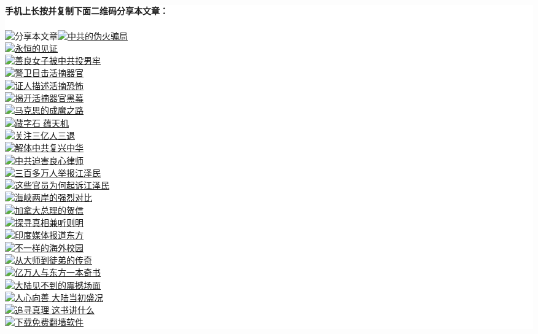 <strong>手机上长按并复制下面二维码分享本文章：</strong><br><br><img src="https://chart.apis.google.com/chart?cht=qr&chs=240x240&choe=UTF-8&chld=M|2&chl=https://github.com/19920513/djy/blob/master/gb/21/8/10/n13153422.md%231" title="分享本文章"></td><td VALIGN=TOP><a href="https://github.com/19920513/djy/blob/master/gb/16/1/21/n4622075.md?dfh#1" target="_blank"><img src="https://raw.githubusercontent.com/19920513/djy/master/gb/300/wei-f1.jpg" title="中共的伪火骗局"  alt="中共的伪火骗局"></a><br><a href="https://github.com/19920513/www/blob/master/README.md?dfh#9" target="_blank"><img src="https://raw.githubusercontent.com/19920513/djy/master/gb/300/yong-h.jpg" title="永恒的见证"  alt="永恒的见证"></a><br><a href="https://github.com/19920513/djy/blob/master/gb/13/9/29/n3974789.md?dfh#1" target="_blank"><img src="https://raw.githubusercontent.com/19920513/djy/master/gb/300/shang-lnz.jpg" title="善良女子被中共投男牢"  alt="善良女子被中共投男牢"></a><br><a href="https://github.com/19920513/djy/blob/master/gb/16/3/16/n4663449.md?dfh#1" target="_blank"><img src="https://raw.githubusercontent.com/19920513/djy/master/gb/300/huo-z3.jpg" title="警卫目击活摘器官"  alt="警卫目击活摘器官"></a><br><a href="https://github.com/19920513/djy/blob/master/gb/16/8/7/n8177641.md?dfh#1" target="_blank"><img src="https://raw.githubusercontent.com/19920513/djy/master/gb/300/huo-z4.jpg" title="证人描述活摘恐怖"  alt="证人描述活摘恐怖"></a><br><a href="https://github.com/19920513/djy/blob/master/gb/10/4/19/n2881569.md?dfh#1" target="_blank"><img src="https://raw.githubusercontent.com/19920513/djy/master/gb/300/huo-z1.jpg" title="揭开活摘器官黑幕"  alt="揭开活摘器官黑幕"></a><br><a href="https://github.com/19920513/djy/blob/master/gb/10/11/7/n3077476.md?dfh#1" target="_blank"><img src="https://raw.githubusercontent.com/19920513/djy/master/gb/300/ma-ks.jpg" title="马克思的成魔之路"  alt="马克思的成魔之路"></a><br><a href="https://github.com/19920513/djy/blob/master/gb/14/6/9/n4173977.md?dfh#1" target="_blank"><img src="https://raw.githubusercontent.com/19920513/djy/master/gb/300/chang-zs.jpg" title="藏字石 蕴天机"  alt="藏字石 蕴天机"></a><br><a href="https://github.com/19920513/djy/blob/master/gb/18/5/10/n10381511.md?dfh#1" target="_blank"><img src="https://raw.githubusercontent.com/19920513/djy/master/gb/300/st1.jpg" title="关注三亿人三退"  alt="关注三亿人三退"></a><br><a href="https://github.com/19920513/djy/blob/master/gb/18/3/21/n10237682.md?dfh#1" target="_blank"><img src="https://raw.githubusercontent.com/19920513/djy/master/gb/300/jie-t.jpg" title="解体中共复兴中华"  alt="解体中共复兴中华"></a><br><a href="https://github.com/19920513/djy/blob/master/gb/9/2/9/n2422991.md?dfh#1" target="_blank"><img src="https://raw.githubusercontent.com/19920513/djy/master/gb/300/gao-zs.jpg" title="中共迫害良心律师"  alt="中共迫害良心律师"></a><br><a href="https://github.com/19920513/djy/blob/master/gb/18/12/9/n10900044.md?dfh#1" target="_blank"><img src="https://raw.githubusercontent.com/19920513/djy/master/gb/300/sj1.jpg" title="三百多万人举报江泽民"  alt="三百多万人举报江泽民"></a><br><a href="https://github.com/19920513/djy/blob/master/gb/18/8/28/n10672014.md?dfh#1" target="_blank"><img src="https://raw.githubusercontent.com/19920513/djy/master/gb/300/sj2.jpg" title="这些官员为何起诉江泽民"  alt="这些官员为何起诉江泽民"></a><br><a href="https://github.com/19920513/djy/blob/master/gb/8/12/18/n2367165.md?dfh#1" target="_blank"><img src="https://raw.githubusercontent.com/19920513/djy/master/gb/300/liangan.jpg" title="海峡两岸的强烈对比"  alt="海峡两岸的强烈对比"></a><br><a href="https://github.com/19920513/djy/blob/master/gb/15/12/10/n4593139.md?dfh#1" target="_blank"><img src="https://raw.githubusercontent.com/19920513/djy/master/gb/300/jia-ndzl.jpg" title="加拿大总理的贺信"  alt="加拿大总理的贺信"></a><br><a href="https://github.com/19920513/djy/blob/master/gb/11/6/17/n3289382.md?dfh#1" target="_blank"><img src="https://raw.githubusercontent.com/19920513/djy/master/gb/300/xiao-wd.jpg" title="探寻真相兼听则明"  alt="探寻真相兼听则明"></a><br><a href="https://github.com/19920513/djy/blob/master/gb/18/10/27/n10812623.md?dfh#1" target="_blank"><img src="https://raw.githubusercontent.com/19920513/djy/master/gb/300/yindu.jpg" title="印度媒体报道东方"  alt="印度媒体报道东方"></a><br><a href="https://github.com/19920513/djy/blob/master/gb/18/6/9/n10469652.md?dfh#1" target="_blank"><img src="https://raw.githubusercontent.com/19920513/djy/master/gb/300/xie-j.jpg" title="不一样的海外校园"  alt="不一样的海外校园"></a><br><a href="https://github.com/19920513/djy/blob/master/gb/7/4/5/n1669415.md?dfh#1" target="_blank"><img src="https://raw.githubusercontent.com/19920513/djy/master/gb/300/li-up.jpg" title="从大师到徒弟的传奇"  alt="从大师到徒弟的传奇"></a><br><a href="https://github.com/19920513/djy/blob/master/gb/17/5/26/n9191512.md?dfh#1" target="_blank"><img src="https://raw.githubusercontent.com/19920513/djy/master/gb/300/zfl2.jpg" title="亿万人与东方一本奇书"  alt="亿万人与东方一本奇书"></a><br><a href="https://github.com/19920513/djy/blob/master/gb/13/11/27/n4020290.md?dfh#1" target="_blank"><img src="https://raw.githubusercontent.com/19920513/djy/master/gb/300/zhen-h.jpg" title="大陆见不到的震撼场面"  alt="大陆见不到的震撼场面"></a><br><a href="https://github.com/19920513/djy/blob/master/gb/15/7/17/n4482910.md?dfh#1" target="_blank"><img src="https://raw.githubusercontent.com/19920513/djy/master/gb/300/dalu-sk.jpg" title="人心向善 大陆当初盛况"  alt="人心向善 大陆当初盛况"></a><br><a href="https://github.com/19920513/djy/blob/master/gb/19/1/5/n10955468.md?dfh#1" target="_blank"><img src="https://raw.githubusercontent.com/19920513/djy/master/gb/300/zfl1.jpg" title="追寻真理 这书讲什么"  alt="追寻真理 这书讲什么"></a><br><a href="https://github.com/19920513/www/blob/master/README.md?dfh#1" target="_blank"><img src="https://raw.githubusercontent.com/19920513/djy/master/gb/300/fq1.jpg" title="下载免费翻墙软件"  alt="下载免费翻墙软件"></a><br></td></tr></table>
